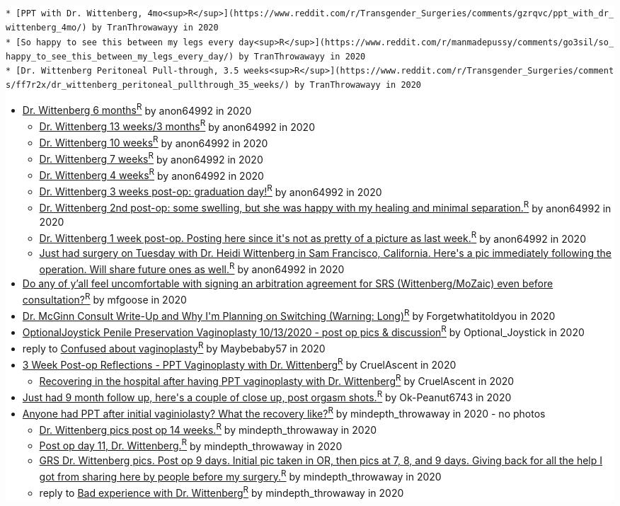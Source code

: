    * [PPT with Dr. Wittenberg, 4mo<sup>R</sup>](https://www.reddit.com/r/Transgender_Surgeries/comments/gzrqvc/ppt_with_dr_wittenberg_4mo/) by TranThrowawayy in 2020
    * [So happy to see this between my legs every day<sup>R</sup>](https://www.reddit.com/r/manmadepussy/comments/go3sil/so_happy_to_see_this_between_my_legs_every_day/) by TranThrowawayy in 2020 
    * [Dr. Wittenberg Peritoneal Pull-through, 3.5 weeks<sup>R</sup>](https://www.reddit.com/r/Transgender_Surgeries/comments/ff7r2x/dr_wittenberg_peritoneal_pullthrough_35_weeks/) by TranThrowawayy in 2020
* [Dr. Wittenberg 6 months<sup>R</sup>](https://www.reddit.com/r/Transgender_Surgeries/comments/hszu24/dr_wittenberg_6_months/) by anon64992 in 2020
    * [Dr. Wittenberg 13 weeks/3 months<sup>R</sup>](https://www.reddit.com/r/Transgender_Surgeries/comments/fxhjmt/dr_wittenberg_13_weeks3_months/) by anon64992 in 2020
    * [Dr. Wittenberg 10 weeks<sup>R</sup>](https://www.reddit.com/r/Transgender_Surgeries/comments/fm4ya6/dr_wittenberg_10_weeks/) by anon64992 in 2020
    * [Dr. Wittenberg 7 weeks<sup>R</sup>](https://www.reddit.com/r/Transgender_Surgeries/comments/fa6lhi/dr_wittenberg_7_weeks/) by anon64992 in 2020
    * [Dr. Wittenberg 4 weeks<sup>R</sup>](https://www.reddit.com/r/Transgender_Surgeries/comments/f051pw/dr_wittenberg_4_weeks/) by anon64992 in 2020
    * [Dr. Wittenberg 3 weeks post-op: graduation day!<sup>R</sup>](https://www.reddit.com/r/Transgender_Surgeries/comments/evr29j/dr_wittenberg_3_weeks_postop_graduation_day/) by  anon64992 in 2020
    * [Dr. Wittenberg 2nd post-op: some swelling, but she was happy with my healing and minimal separation.<sup>R</sup>](https://www.reddit.com/r/Transgender_Surgeries/comments/esgv8e/dr_wittenberg_2nd_postop_some_swelling_but_she/) by anon64992 in 2020
    * [Dr. Wittenberg 1 week post-op. Posting here since it's not as pretty of a picture as last week.<sup>R</sup>](https://www.reddit.com/r/Transgender_Surgeries/comments/epfykb/dr_wittenberg_1_week_postop_posting_here_since/) by anon64992 in 2020
    * [Just had surgery on Tuesday with Dr. Heidi Wittenberg in Sam Francisco, California. Here's a pic immediately following the operation. Will share future ones as well.<sup>R</sup>](https://www.reddit.com/r/manmadepussy/comments/emlq9p/just_had_surgery_on_tuesday_with_dr_heidi/) by anon64992 in 2020  
* [Do any of y’all feel uncomfortable with signing an arbitration agreement for SRS (Wittenberg/MoZaic) even before consultation?<sup>R</sup>](https://www.reddit.com/r/Transgender_Surgeries/comments/k410wp/do_any_of_yall_feel_uncomfortable_with_signing_an/) by mfgoose in 2020
* [Dr. McGinn Consult Write-Up and Why I'm Planning on Switching (Warning: Long)<sup>R</sup>](https://www.reddit.com/r/Transgender_Surgeries/comments/jlio53/dr_mcginn_consult_writeup_and_why_im_planning_on/) by Forgetwhatitoldyou in 2020
* [OptionalJoystick Penile Preservation Vaginoplasty 10/13/2020 - post op pics & discussion<sup>R</sup>](https://www.reddit.com/r/salmacian/comments/jl97in/optionaljoystick_penile_preservation_vaginoplasty/) by Optional_Joystick in 2020
* reply to [Confused about vaginoplasty<sup>R</sup>](https://www.reddit.com/r/Transgender_Surgeries/comments/it3y44/confused_about_vaginoplasty/g5dqh68/) by Maybebaby57 in 2020
* [3 Week Post-op Reflections - PPT Vaginoplasty with Dr. Wittenberg<sup>R</sup>](https://www.reddit.com/r/Transgender_Surgeries/comments/ixeknk/3_week_postop_reflections_ppt_vaginoplasty_with/) by CruelAscent in 2020
    * [Recovering in the hospital after having PPT vaginoplasty with Dr. Wittenberg<sup>R</sup>](https://www.reddit.com/r/Transgender_Surgeries/comments/ilicqm/recovering_in_the_hospital_after_having_ppt/) by CruelAscent in 2020
* [Just had 9 month follow up, here's a couple of close up, post orgasm shots.<sup>R</sup>](https://www.reddit.com/r/manmadepussy/comments/irmve1/just_had_9_month_follow_up_heres_a_couple_of/) by Ok-Peanut6743 in 2020
* [Anyone had PPT after initial vaginiolasty? What the recovery like?<sup>R</sup>](https://www.reddit.com/r/Transgender_Surgeries/comments/jjpq5o/anyone_had_ppt_after_initial_vaginiolasty_what/) by mindepth_throwaway in 2020 - no photos
    * [Dr. Wittenberg pics post op 14 weeks.<sup>R</sup>](https://www.reddit.com/r/Transgender_Surgeries/comments/jjq2bj/dr_wittenberg_pics_post_op_14_weeks/) by mindepth_throwaway in 2020
    * [Post op day 11, Dr. Wittenberg.<sup>R</sup>](https://www.reddit.com/r/Transgender_Surgeries/comments/i0wp9v/post_op_day_11_dr_wittenberg/) by mindepth_throwaway in 2020
    * [GRS Dr. Wittenberg pics. Post op 9 days. Initial pic taken in OR, then pics at 7, 8, and 9 days. Giving back for all the help I got from sharing here by people before my surgery.<sup>R</sup>](https://www.reddit.com/r/Transgender_Surgeries/comments/i03pe6/grs_dr_wittenberg_pics_post_op_9_days_initial_pic/) by mindepth_throwaway in 2020
    * reply to [Bad experience with Dr. Wittenberg<sup>R</sup>](https://www.reddit.com/r/Transgender_Surgeries/comments/i39mev/anyone_here_get_mtf_zero_depth_vaginoplasty/g0az6h4/) by mindepth_throwaway in 2020